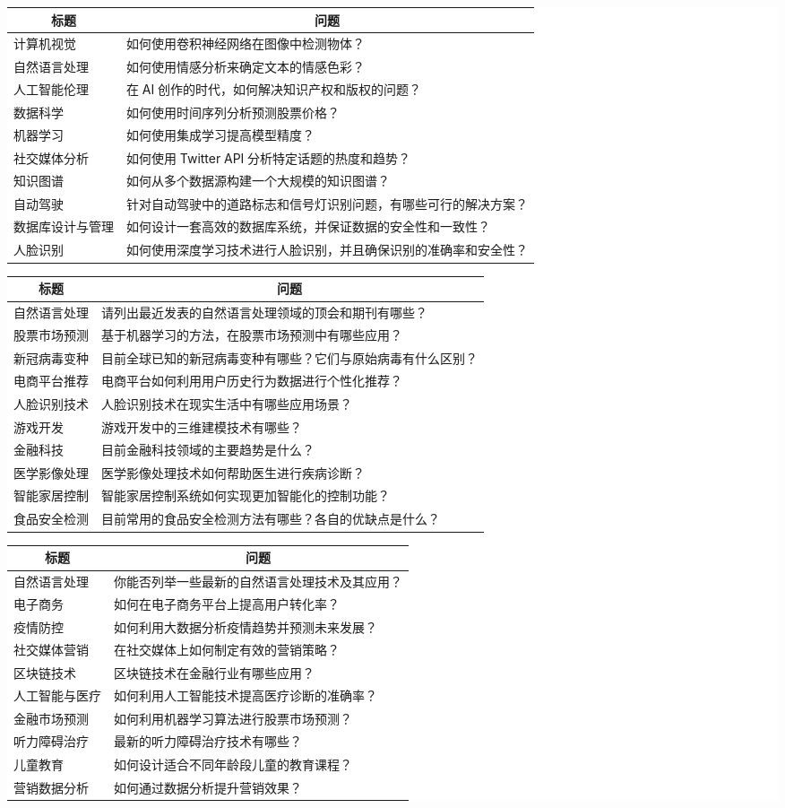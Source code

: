| 标题                                        | 问题                                                                                                  |
|-------------------------------------------|-------------------------------------------------------------------------------------------------------|
| 计算机视觉                                     | 如何使用卷积神经网络在图像中检测物体？                                                                         |
| 自然语言处理                                    | 如何使用情感分析来确定文本的情感色彩？                                                                        |
| 人工智能伦理                                    | 在 AI 创作的时代，如何解决知识产权和版权的问题？                                                                  |
| 数据科学                                      | 如何使用时间序列分析预测股票价格？                                                                           |
| 机器学习                                      | 如何使用集成学习提高模型精度？                                                                              |
| 社交媒体分析                                    | 如何使用 Twitter API 分析特定话题的热度和趋势？                                                                  |
| 知识图谱                                      | 如何从多个数据源构建一个大规模的知识图谱？                                                                       |
| 自动驾驶                                      | 针对自动驾驶中的道路标志和信号灯识别问题，有哪些可行的解决方案？                                                       |
| 数据库设计与管理                                 | 如何设计一套高效的数据库系统，并保证数据的安全性和一致性？                                                           |
| 人脸识别                                      | 如何使用深度学习技术进行人脸识别，并且确保识别的准确率和安全性？                                                       |

|标题|问题|
|---|---|
|自然语言处理|请列出最近发表的自然语言处理领域的顶会和期刊有哪些？|
|股票市场预测|基于机器学习的方法，在股票市场预测中有哪些应用？|
|新冠病毒变种|目前全球已知的新冠病毒变种有哪些？它们与原始病毒有什么区别？|
|电商平台推荐|电商平台如何利用用户历史行为数据进行个性化推荐？|
|人脸识别技术|人脸识别技术在现实生活中有哪些应用场景？|
|游戏开发|游戏开发中的三维建模技术有哪些？|
|金融科技|目前金融科技领域的主要趋势是什么？|
|医学影像处理|医学影像处理技术如何帮助医生进行疾病诊断？|
|智能家居控制|智能家居控制系统如何实现更加智能化的控制功能？|
|食品安全检测|目前常用的食品安全检测方法有哪些？各自的优缺点是什么？|

| 标题 | 问题 |
| --- | --- |
| 自然语言处理 | 你能否列举一些最新的自然语言处理技术及其应用？|
| 电子商务 | 如何在电子商务平台上提高用户转化率？ |
| 疫情防控 | 如何利用大数据分析疫情趋势并预测未来发展？ |
| 社交媒体营销 | 在社交媒体上如何制定有效的营销策略？ |
| 区块链技术 | 区块链技术在金融行业有哪些应用？ |
| 人工智能与医疗 | 如何利用人工智能技术提高医疗诊断的准确率？ |
| 金融市场预测 | 如何利用机器学习算法进行股票市场预测？ |
| 听力障碍治疗 | 最新的听力障碍治疗技术有哪些？ |
| 儿童教育 | 如何设计适合不同年龄段儿童的教育课程？ |
| 营销数据分析 | 如何通过数据分析提升营销效果？ |
